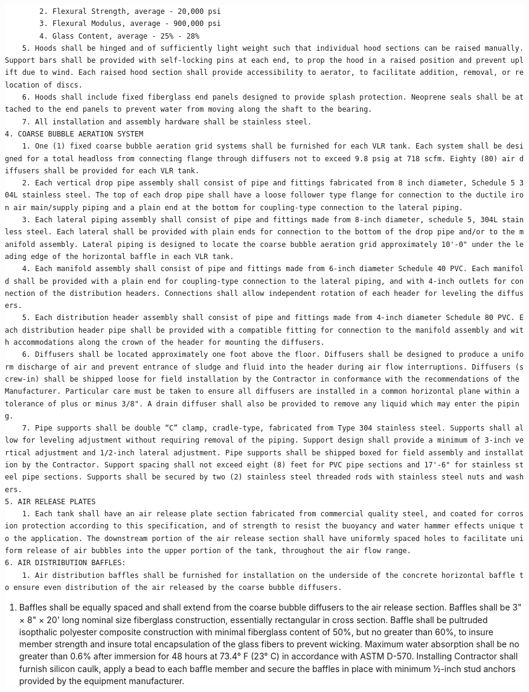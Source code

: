 			2. Flexural Strength, average - 20,000 psi
			3. Flexural Modulus, average - 900,000 psi
			4. Glass Content, average - 25% - 28%
		5. Hoods shall be hinged and of sufficiently light weight such that individual hood sections can be raised manually. Support bars shall be provided with self-locking pins at each end, to prop the hood in a raised position and prevent uplift due to wind. Each raised hood section shall provide accessibility to aerator, to facilitate addition, removal, or relocation of discs.
		6. Hoods shall include fixed fiberglass end panels designed to provide splash protection. Neoprene seals shall be attached to the end panels to prevent water from moving along the shaft to the bearing.
		7. All installation and assembly hardware shall be stainless steel.
	4. COARSE BUBBLE AERATION SYSTEM
		1. One (1) fixed coarse bubble aeration grid systems shall be furnished for each VLR tank. Each system shall be designed for a total headloss from connecting flange through diffusers not to exceed 9.8 psig at 718 scfm. Eighty (80) air diffusers shall be provided for each VLR tank.
		2. Each vertical drop pipe assembly shall consist of pipe and fittings fabricated from 8 inch diameter, Schedule 5 304L stainless steel. The top of each drop pipe shall have a loose follower type flange for connection to the ductile iron air main/supply piping and a plain end at the bottom for coupling-type connection to the lateral piping.
		3. Each lateral piping assembly shall consist of pipe and fittings made from 8-inch diameter, schedule 5, 304L stainless steel. Each lateral shall be provided with plain ends for connection to the bottom of the drop pipe and/or to the manifold assembly. Lateral piping is designed to locate the coarse bubble aeration grid approximately 10'-0" under the leading edge of the horizontal baffle in each VLR tank.
		4. Each manifold assembly shall consist of pipe and fittings made from 6-inch diameter Schedule 40 PVC. Each manifold shall be provided with a plain end for coupling-type connection to the lateral piping, and with 4-inch outlets for connection of the distribution headers. Connections shall allow independent rotation of each header for leveling the diffusers.
		5. Each distribution header assembly shall consist of pipe and fittings made from 4-inch diameter Schedule 80 PVC. Each distribution header pipe shall be provided with a compatible fitting for connection to the manifold assembly and with accommodations along the crown of the header for mounting the diffusers.
		6. Diffusers shall be located approximately one foot above the floor. Diffusers shall be designed to produce a uniform discharge of air and prevent entrance of sludge and fluid into the header during air flow interruptions. Diffusers (screw-in) shall be shipped loose for field installation by the Contractor in conformance with the recommendations of the Manufacturer. Particular care must be taken to ensure all diffusers are installed in a common horizontal plane within a tolerance of plus or minus 3/8". A drain diffuser shall also be provided to remove any liquid which may enter the piping.
		7. Pipe supports shall be double “C” clamp, cradle-type, fabricated from Type 304 stainless steel. Supports shall allow for leveling adjustment without requiring removal of the piping. Support design shall provide a minimum of 3-inch vertical adjustment and 1/2-inch lateral adjustment. Pipe supports shall be shipped boxed for field assembly and installation by the Contractor. Support spacing shall not exceed eight (8) feet for PVC pipe sections and 17'-6" for stainless steel pipe sections. Supports shall be secured by two (2) stainless steel threaded rods with stainless steel nuts and washers.
	5. AIR RELEASE PLATES
		1. Each tank shall have an air release plate section fabricated from commercial quality steel, and coated for corrosion protection according to this specification, and of strength to resist the buoyancy and water hammer effects unique to the application. The downstream portion of the air release section shall have uniformly spaced holes to facilitate uniform release of air bubbles into the upper portion of the tank, throughout the air flow range.
	6. AIR DISTRIBUTION BAFFLES:
		1. Air distribution baffles shall be furnished for installation on the underside of the concrete horizontal baffle to ensure even distribution of the air released by the coarse bubble diffusers.
   1. Baffles shall be equally spaced and shall extend from the coarse bubble diffusers to the air release section. Baffles shall be 3" × 8" × 20' long nominal size fiberglass construction, essentially rectangular in cross section. Baffle shall be pultruded isopthalic polyester composite construction with minimal fiberglass content of 50%, but no greater than 60%, to insure member strength and insure total encapsulation of the glass fibers to prevent wicking. Maximum water absorption shall be no greater than 0.6% after immersion for 48 hours at 73.4° F (23° C) in accordance with ASTM D-570. Installing Contractor shall furnish silicon caulk, apply a bead to each baffle member and secure the baffles in place with minimum ½-inch stud anchors provided by the equipment manufacturer.
